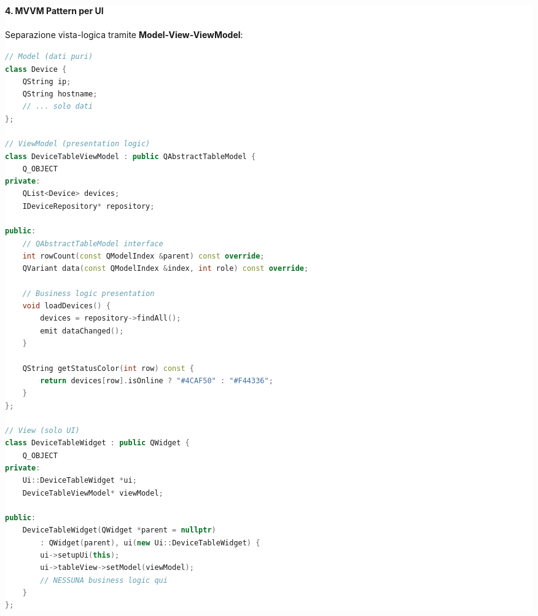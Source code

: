 #### 4. **MVVM Pattern per UI**

Separazione vista-logica tramite **Model-View-ViewModel**:

```cpp
// Model (dati puri)
class Device {
    QString ip;
    QString hostname;
    // ... solo dati
};

// ViewModel (presentation logic)
class DeviceTableViewModel : public QAbstractTableModel {
    Q_OBJECT
private:
    QList<Device> devices;
    IDeviceRepository* repository;

public:
    // QAbstractTableModel interface
    int rowCount(const QModelIndex &parent) const override;
    QVariant data(const QModelIndex &index, int role) const override;

    // Business logic presentation
    void loadDevices() {
        devices = repository->findAll();
        emit dataChanged();
    }

    QString getStatusColor(int row) const {
        return devices[row].isOnline ? "#4CAF50" : "#F44336";
    }
};

// View (solo UI)
class DeviceTableWidget : public QWidget {
    Q_OBJECT
private:
    Ui::DeviceTableWidget *ui;
    DeviceTableViewModel* viewModel;

public:
    DeviceTableWidget(QWidget *parent = nullptr)
        : QWidget(parent), ui(new Ui::DeviceTableWidget) {
        ui->setupUi(this);
        ui->tableView->setModel(viewModel);
        // NESSUNA business logic qui
    }
};
```
